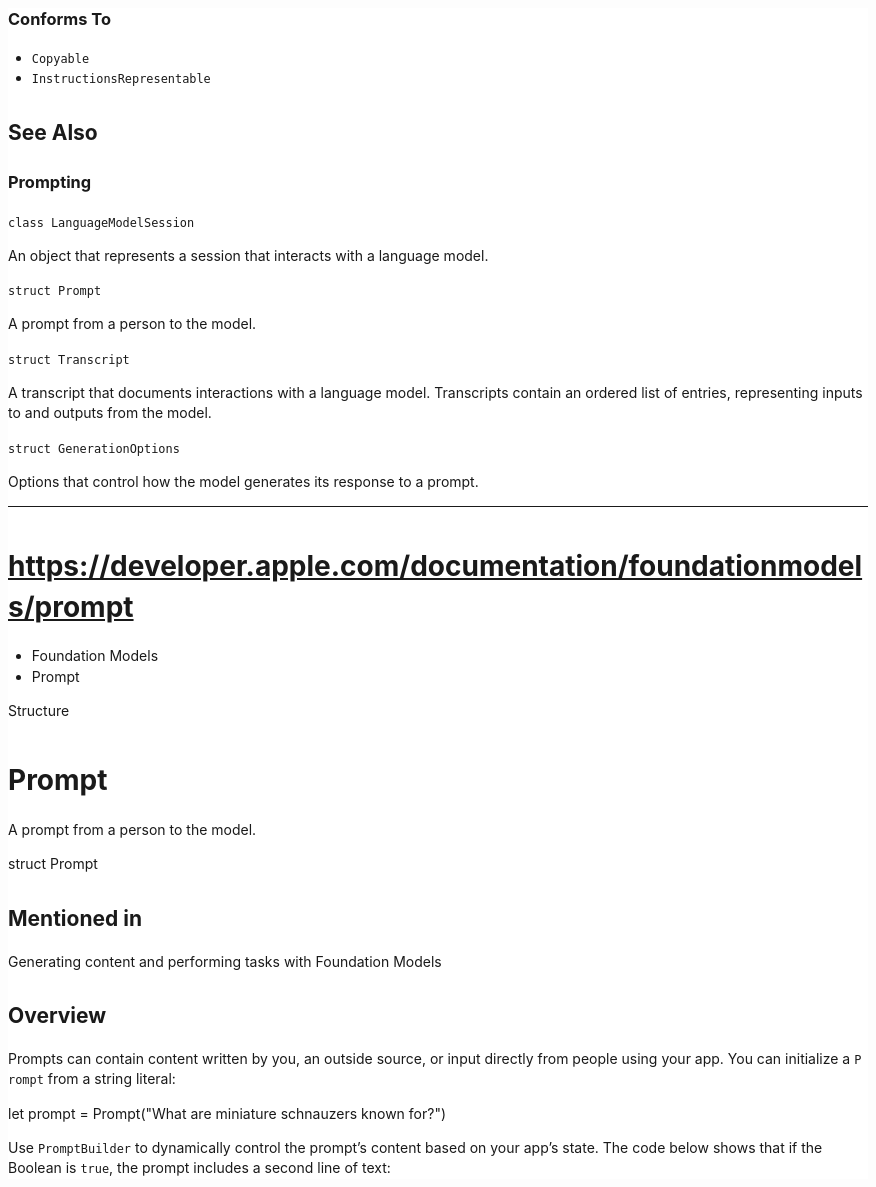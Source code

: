 ### Conforms To

- `Copyable`
- `InstructionsRepresentable`

## See Also

### Prompting

`class LanguageModelSession`

An object that represents a session that interacts with a language model.

`struct Prompt`

A prompt from a person to the model.

`struct Transcript`

A transcript that documents interactions with a language model. Transcripts contain an ordered list of entries, representing inputs to and outputs from the model.

`struct GenerationOptions`

Options that control how the model generates its response to a prompt.

---

# <https://developer.apple.com/documentation/foundationmodels/prompt>

- Foundation Models
- Prompt

Structure

# Prompt

A prompt from a person to the model.

struct Prompt

## Mentioned in

Generating content and performing tasks with Foundation Models

## Overview

Prompts can contain content written by you, an outside source, or input directly from people using your app. You can initialize a `Prompt` from a string literal:

let prompt = Prompt("What are miniature schnauzers known for?")

Use `PromptBuilder` to dynamically control the prompt’s content based on your app’s state. The code below shows that if the Boolean is `true`, the prompt includes a second line of text:
